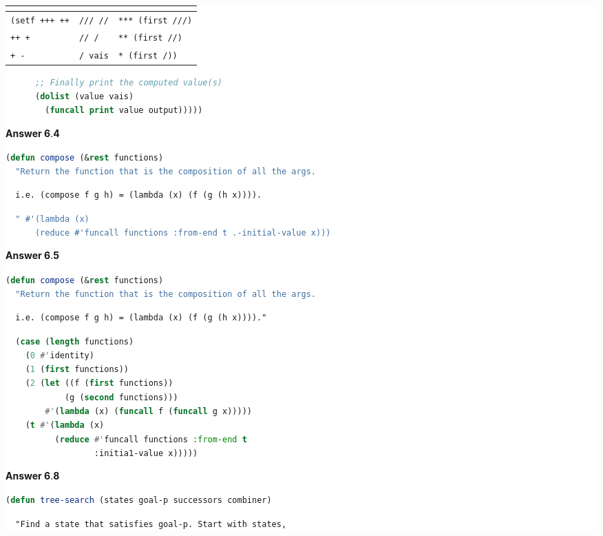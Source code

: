 | []()           |          |                   |
| ---            | ---      | ---               |
| `(setf +++ ++` | `/// //` | `*** (first ///)` |
| `++ +`         | `// /`   | `** (first //)`   |
| `+ -`          | `/ vais` | `* (first /))`    |

```lisp
      ;; Finally print the computed value(s)
      (dolist (value vais)
        (funcall print value output)))))
```

**Answer 6**.**4**

```lisp
(defun compose (&rest functions)
  "Return the function that is the composition of all the args.
```

`  i.e.
(compose f g h) = (lambda (x) (f (g (h x)))).`

```lisp
  " #'(lambda (x)
      (reduce #'funcall functions :from-end t .-initial-value x)))
```

**Answer 6**.**5**

```lisp
(defun compose (&rest functions)
  "Return the function that is the composition of all the args.
```

`  i.e.
(compose f g h) = (lambda (x) (f (g (h x))))."`

```lisp
  (case (length functions)
    (0 #'identity)
    (1 (first functions))
    (2 (let ((f (first functions))
            (g (second functions)))
        #'(lambda (x) (funcall f (funcall g x)))))
    (t #'(lambda (x)
          (reduce #'funcall functions :from-end t
                  :initia1-value x)))))
```

**Answer 6**.**8**

```lisp
(defun tree-search (states goal-p successors combiner)
```

`  "Find a state that satisfies goal-p.
Start with states,`
